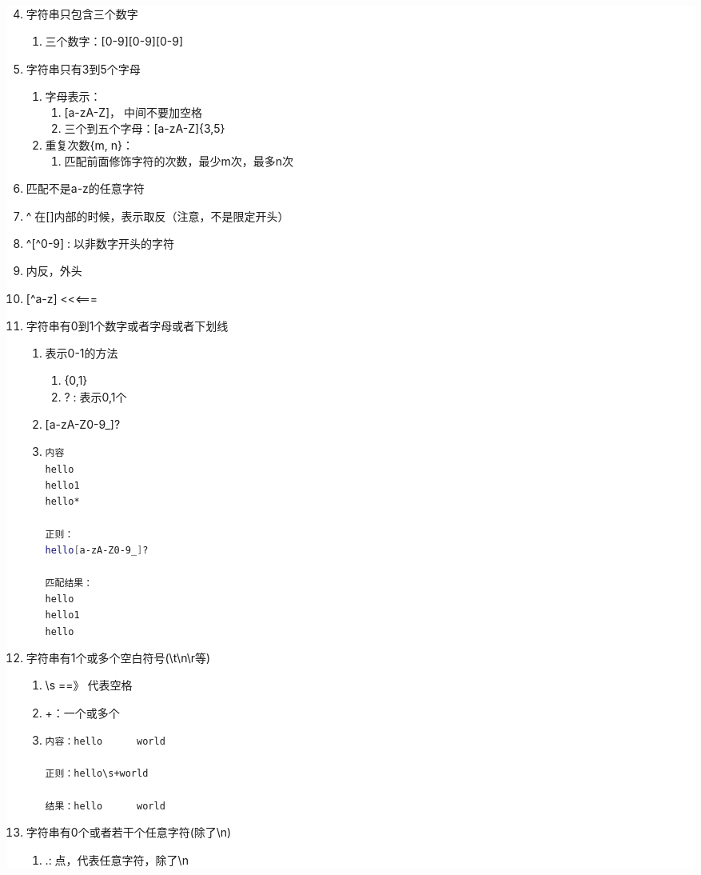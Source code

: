 4. 字符串只包含三个数字

   1. 三个数字：\[0-9\]\[0-9\]\[0-9\]

5. 字符串只有3到5个字母

   1. 字母表示：
      1. [a-zA-Z]， 中间不要加空格
      2. 三个到五个字母：[a-zA-Z]{3,5}
   2. 重复次数{m, n}： 
      1. 匹配前面修饰字符的次数，最少m次，最多n次

6.  匹配不是a-z的任意字符

   1. ^ 在[]内部的时候，表示取反（注意，不是限定开头）
   2. ^[^0-9\] :  以非数字开头的字符
   3. 内反，外头
   4. [^a-z\]    <<<===

7. 字符串有0到1个数字或者字母或者下划线

   1. 表示0-1的方法

      1. {0,1}
      2. ? : 表示0,1个

   2. [a-zA-Z0-9_]?

   3. ```sh
      内容
      hello
      hello1
      hello*
      
      正则：
      hello[a-zA-Z0-9_]?
      
      匹配结果：
      hello
      hello1
      hello
      ```

2. 字符串有1个或多个空白符号(\t\n\r等)

   1. \s  ==》 代表空格

   2. +：一个或多个

   3. ```
      内容：hello      world
      
      正则：hello\s+world
      
      结果：hello      world
      ```

3. 字符串有0个或者若干个任意字符(除了\n)

   1.  .: 点，代表任意字符，除了\n
